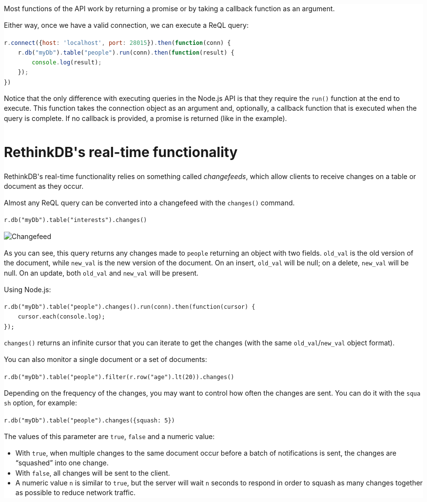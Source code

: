 Most functions of the API work by returning a promise or by taking a callback function as an argument.

Either way, once we have a valid connection, we can execute a ReQL query:

```javascript
r.connect({host: 'localhost', port: 28015}).then(function(conn) {
	r.db("myDb").table("people").run(conn).then(function(result) {
		console.log(result);
	});
})
```

Notice that the only difference with executing queries in the Node.js API is that they require the `run()` function at the end to execute. This function takes the connection object as an argument and, optionally, a callback function that is executed when the query is complete. If no callback is provided, a promise is returned (like in the example).

# RethinkDB's real-time functionality

RethinkDB's real-time functionality relies on something called *changefeeds*, which allow clients to receive changes on a table or document as they occur.

Almost any ReQL query can be converted into a changefeed with the `changes()` command. 
```
r.db("myDb").table("interests").changes()
```

![Changefeed](https://raw.githubusercontent.com/pluralsight/guides/master/images/de00bf94-5fbf-468f-938d-7d81b187b967.gif)

As you can see, this query returns any changes made to `people` returning an object with two fields. `old_val` is the old version of the document, while `new_val` is the new version of the document. On an insert, `old_val` will be null; on a delete, `new_val` will be null. On an update, both  `old_val` and `new_val` will be present.

Using Node.js:
```
r.db("myDb").table("people").changes().run(conn).then(function(cursor) {
	cursor.each(console.log);
});
```
`changes()` returns an infinite cursor that you can iterate to get the changes (with the same `old_val`/`new_val` object format).

You can also monitor a single document or a set of documents:
```
r.db("myDb").table("people").filter(r.row("age").lt(20)).changes()
```

Depending on the frequency of the changes, you may want to control how often the changes are sent. You can do it with the `squash` option, for example:
```
r.db("myDb").table("people").changes({squash: 5})
```
The values of this parameter are `true`, `false` and a numeric value:
- With `true`, when multiple changes to the same document occur before a batch of notifications is sent, the changes are “squashed” into one change. 
- With `false`, all changes will be sent to the client.
- A numeric value `n` is similar to `true`, but the server will wait `n` seconds to respond in order to squash as many changes together as possible to reduce network traffic.
